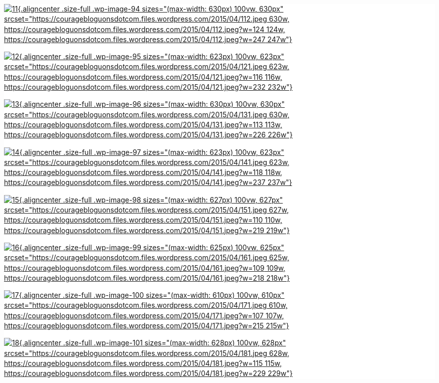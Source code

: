 [![11](https://couragebloguonsdotcom.files.wordpress.com/2015/04/112.jpeg?w=648){.aligncenter
.size-full .wp-image-94 sizes="(max-width: 630px) 100vw, 630px"
srcset="https://couragebloguonsdotcom.files.wordpress.com/2015/04/112.jpeg 630w, https://couragebloguonsdotcom.files.wordpress.com/2015/04/112.jpeg?w=124 124w, https://couragebloguonsdotcom.files.wordpress.com/2015/04/112.jpeg?w=247 247w"}](https://couragebloguonsdotcom.files.wordpress.com/2015/04/112.jpeg)

[![12](https://couragebloguonsdotcom.files.wordpress.com/2015/04/121.jpeg?w=648){.aligncenter
.size-full .wp-image-95 sizes="(max-width: 623px) 100vw, 623px"
srcset="https://couragebloguonsdotcom.files.wordpress.com/2015/04/121.jpeg 623w, https://couragebloguonsdotcom.files.wordpress.com/2015/04/121.jpeg?w=116 116w, https://couragebloguonsdotcom.files.wordpress.com/2015/04/121.jpeg?w=232 232w"}](https://couragebloguonsdotcom.files.wordpress.com/2015/04/121.jpeg)

[![13](https://couragebloguonsdotcom.files.wordpress.com/2015/04/131.jpeg?w=648){.aligncenter
.size-full .wp-image-96 sizes="(max-width: 630px) 100vw, 630px"
srcset="https://couragebloguonsdotcom.files.wordpress.com/2015/04/131.jpeg 630w, https://couragebloguonsdotcom.files.wordpress.com/2015/04/131.jpeg?w=113 113w, https://couragebloguonsdotcom.files.wordpress.com/2015/04/131.jpeg?w=226 226w"}](https://couragebloguonsdotcom.files.wordpress.com/2015/04/131.jpeg)

[![14](https://couragebloguonsdotcom.files.wordpress.com/2015/04/141.jpeg?w=648){.aligncenter
.size-full .wp-image-97 sizes="(max-width: 623px) 100vw, 623px"
srcset="https://couragebloguonsdotcom.files.wordpress.com/2015/04/141.jpeg 623w, https://couragebloguonsdotcom.files.wordpress.com/2015/04/141.jpeg?w=118 118w, https://couragebloguonsdotcom.files.wordpress.com/2015/04/141.jpeg?w=237 237w"}](https://couragebloguonsdotcom.files.wordpress.com/2015/04/141.jpeg)

[![15](https://couragebloguonsdotcom.files.wordpress.com/2015/04/151.jpeg?w=648){.aligncenter
.size-full .wp-image-98 sizes="(max-width: 627px) 100vw, 627px"
srcset="https://couragebloguonsdotcom.files.wordpress.com/2015/04/151.jpeg 627w, https://couragebloguonsdotcom.files.wordpress.com/2015/04/151.jpeg?w=110 110w, https://couragebloguonsdotcom.files.wordpress.com/2015/04/151.jpeg?w=219 219w"}](https://couragebloguonsdotcom.files.wordpress.com/2015/04/151.jpeg)

[![16](https://couragebloguonsdotcom.files.wordpress.com/2015/04/161.jpeg?w=648){.aligncenter
.size-full .wp-image-99 sizes="(max-width: 625px) 100vw, 625px"
srcset="https://couragebloguonsdotcom.files.wordpress.com/2015/04/161.jpeg 625w, https://couragebloguonsdotcom.files.wordpress.com/2015/04/161.jpeg?w=109 109w, https://couragebloguonsdotcom.files.wordpress.com/2015/04/161.jpeg?w=218 218w"}](https://couragebloguonsdotcom.files.wordpress.com/2015/04/161.jpeg)

[![17](https://couragebloguonsdotcom.files.wordpress.com/2015/04/171.jpeg?w=648){.aligncenter
.size-full .wp-image-100 sizes="(max-width: 610px) 100vw, 610px"
srcset="https://couragebloguonsdotcom.files.wordpress.com/2015/04/171.jpeg 610w, https://couragebloguonsdotcom.files.wordpress.com/2015/04/171.jpeg?w=107 107w, https://couragebloguonsdotcom.files.wordpress.com/2015/04/171.jpeg?w=215 215w"}](https://couragebloguonsdotcom.files.wordpress.com/2015/04/171.jpeg)

[![18](https://couragebloguonsdotcom.files.wordpress.com/2015/04/181.jpeg?w=648){.aligncenter
.size-full .wp-image-101 sizes="(max-width: 628px) 100vw, 628px"
srcset="https://couragebloguonsdotcom.files.wordpress.com/2015/04/181.jpeg 628w, https://couragebloguonsdotcom.files.wordpress.com/2015/04/181.jpeg?w=115 115w, https://couragebloguonsdotcom.files.wordpress.com/2015/04/181.jpeg?w=229 229w"}](https://couragebloguonsdotcom.files.wordpress.com/2015/04/181.jpeg)
